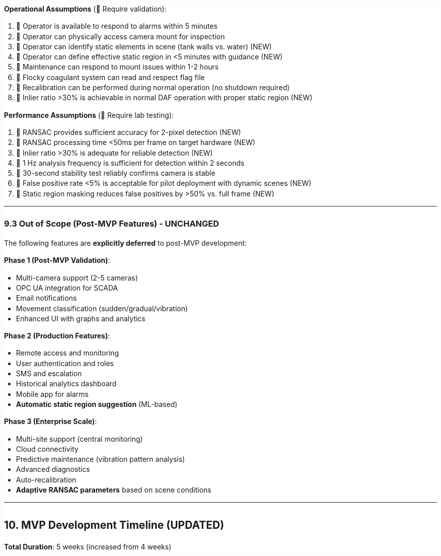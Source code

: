 **Operational Assumptions** (🚩 Require validation):
1. 🚩 Operator is available to respond to alarms within 5 minutes
2. 🚩 Operator can physically access camera mount for inspection
3. 🚩 Operator can identify static elements in scene (tank walls vs. water) (NEW)
4. 🚩 Operator can define effective static region in <5 minutes with guidance (NEW)
5. 🚩 Maintenance can respond to mount issues within 1-2 hours
6. 🚩 Flocky coagulant system can read and respect flag file
7. 🚩 Recalibration can be performed during normal operation (no shutdown required)
8. 🚩 Inlier ratio >30% is achievable in normal DAF operation with proper static region (NEW)

**Performance Assumptions** (🚩 Require lab testing):
1. 🚩 RANSAC provides sufficient accuracy for 2-pixel detection (NEW)
2. 🚩 RANSAC processing time <50ms per frame on target hardware (NEW)
3. 🚩 Inlier ratio >30% is adequate for reliable detection (NEW)
4. 🚩 1 Hz analysis frequency is sufficient for detection within 2 seconds
5. 🚩 30-second stability test reliably confirms camera is stable
6. 🚩 False positive rate <5% is acceptable for pilot deployment with dynamic scenes (NEW)
7. 🚩 Static region masking reduces false positives by >50% vs. full frame (NEW)

---

### 9.3 Out of Scope (Post-MVP Features) - UNCHANGED

The following features are **explicitly deferred** to post-MVP development:

**Phase 1 (Post-MVP Validation)**:
- Multi-camera support (2-5 cameras)
- OPC UA integration for SCADA
- Email notifications
- Movement classification (sudden/gradual/vibration)
- Enhanced UI with graphs and analytics

**Phase 2 (Production Features)**:
- Remote access and monitoring
- User authentication and roles
- SMS and escalation
- Historical analytics dashboard
- Mobile app for alarms
- **Automatic static region suggestion** (ML-based)

**Phase 3 (Enterprise Scale)**:
- Multi-site support (central monitoring)
- Cloud connectivity
- Predictive maintenance (vibration pattern analysis)
- Advanced diagnostics
- Auto-recalibration
- **Adaptive RANSAC parameters** based on scene conditions

---

## 10. MVP Development Timeline (UPDATED)

**Total Duration**: 5 weeks (increased from 4 weeks)
